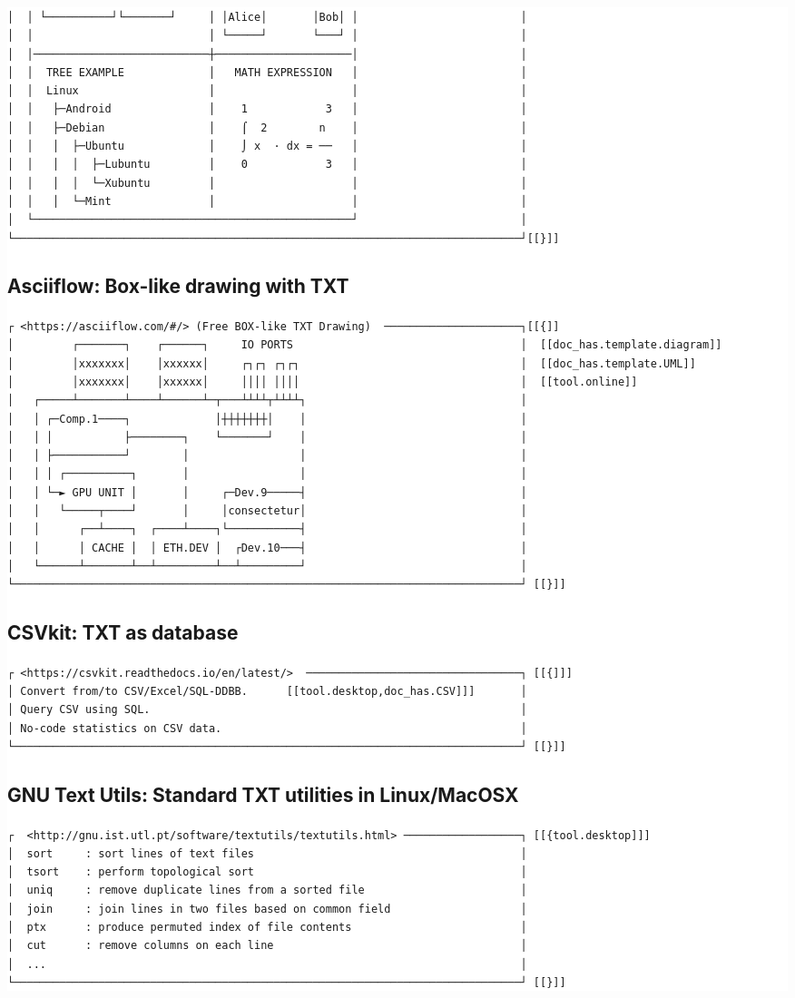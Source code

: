   ```
│  │ └──────────┘└───────┘     │ │Alice│       │Bob│ │                         │
│  │                           │ └─────┘       └───┘ │                         │
│  │───────────────────────────┼─────────────────────│                         │
│  │  TREE EXAMPLE             │   MATH EXPRESSION   │                         │
│  │  Linux                    │                     │                         │
│  │   ├─Android               │    1            3   │                         │
│  │   ├─Debian                │    ⌠  2        n    │                         │
│  │   │  ├─Ubuntu             │    ⌡ x  · dx = ──   │                         │
│  │   │  │  ├─Lubuntu         │    0            3   │                         │
│  │   │  │  └─Xubuntu         │                     │                         │
│  │   │  └─Mint               │                     │                         │
│  └─────────────────────────────────────────────────┘                         │
└──────────────────────────────────────────────────────────────────────────────┘[[}]]
  ```


## Asciiflow: Box-like drawing with TXT

  ```
┌ <https://asciiflow.com/#/> (Free BOX-like TXT Drawing)  ─────────────────────┐[[{]]
│         ┌───────┐    ┌──────┐     IO PORTS                                   │  [[doc_has.template.diagram]]
│         │xxxxxxx│    │xxxxxx│     ┌┐┌┐ ┌┐┌┐                                  │  [[doc_has.template.UML]]
│         │xxxxxxx│    │xxxxxx│     ││││ ││││                                  │  [[tool.online]]
│   ┌─────┴───────┴────┴──────┴─┬───┴┴┴┴┬┴┴┴┴┐                                 │
│   │ ┌─Comp.1────┐             │┼┼┼┼┼┼┼│    │                                 │
│   │ │           ├────────┐    └───────┘    │                                 │
│   │ ├───────────┘        │                 │                                 │
│   │ │ ┌──────────┐       │                 │                                 │
│   │ └─► GPU UNIT │       │     ┌─Dev.9─────┤                                 │
│   │   └─────┬────┘       │     │consectetur│                                 │
│   │      ┌──┴────┐  ┌────┴────┐└───────────┤                                 │
│   │      │ CACHE │  │ ETH.DEV │  ┌Dev.10───┤                                 │
│   └──────┴───────┴──┴─────────┴──┴─────────┘                                 │
└──────────────────────────────────────────────────────────────────────────────┘ [[}]]
  ```

## CSVkit: TXT as database

  ```
┌ <https://csvkit.readthedocs.io/en/latest/>  ─────────────────────────────────┐ [[{]]]
│ Convert from/to CSV/Excel/SQL-DDBB.      [[tool.desktop,doc_has.CSV]]]       │
│ Query CSV using SQL.                                                         │
│ No-code statistics on CSV data.                                              │
└──────────────────────────────────────────────────────────────────────────────┘ [[}]]
  ```

## GNU Text Utils: Standard TXT utilities in Linux/MacOSX

  ```
┌  <http://gnu.ist.utl.pt/software/textutils/textutils.html> ──────────────────┐ [[{tool.desktop]]]
│  sort     : sort lines of text files                                         │
│  tsort    : perform topological sort                                         │
│  uniq     : remove duplicate lines from a sorted file                        │
│  join     : join lines in two files based on common field                    │
│  ptx      : produce permuted index of file contents                          │
│  cut      : remove columns on each line                                      │
│  ...                                                                         │
└──────────────────────────────────────────────────────────────────────────────┘ [[}]]
 ```
